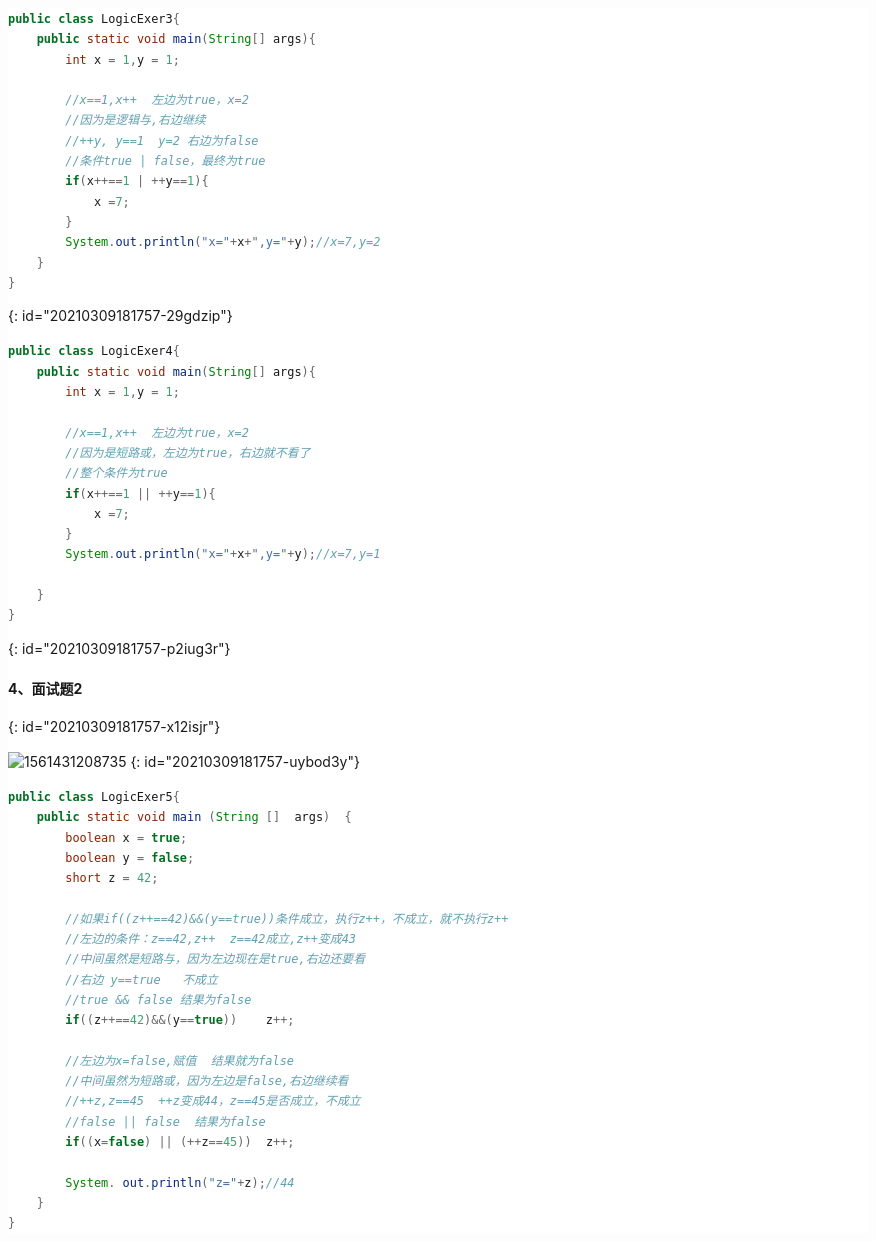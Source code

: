 ```java
public class LogicExer3{
	public static void main(String[] args){
		int x = 1,y = 1;

		//x==1,x++  左边为true，x=2
		//因为是逻辑与,右边继续  
		//++y, y==1  y=2 右边为false
		//条件true | false，最终为true
		if(x++==1 | ++y==1){
			x =7;
		}
		System.out.println("x="+x+",y="+y);//x=7,y=2
	}
}	
```
{: id="20210309181757-29gdzip"}

```java
public class LogicExer4{
	public static void main(String[] args){
		int x = 1,y = 1;

		//x==1,x++  左边为true，x=2
		//因为是短路或，左边为true，右边就不看了
		//整个条件为true
		if(x++==1 || ++y==1){
			x =7;
		}
		System.out.println("x="+x+",y="+y);//x=7,y=1

	}
}
```
{: id="20210309181757-p2iug3r"}

#### 4、面试题2
{: id="20210309181757-x12isjr"}

![1561431208735](img/1561431208735.png)
{: id="20210309181757-uybod3y"}

```java
public class LogicExer5{
	public static void main (String []  args)  {
		boolean x = true;
		boolean y = false;
		short z = 42;
		
		//如果if((z++==42)&&(y==true))条件成立，执行z++，不成立，就不执行z++
		//左边的条件：z==42,z++  z==42成立,z++变成43
		//中间虽然是短路与，因为左边现在是true,右边还要看
		//右边 y==true   不成立
		//true && false 结果为false
		if((z++==42)&&(y==true))	z++;
	
		//左边为x=false,赋值  结果就为false
		//中间虽然为短路或，因为左边是false,右边继续看
		//++z,z==45  ++z变成44，z==45是否成立，不成立
		//false || false  结果为false
		if((x=false) || (++z==45))  z++;

		System. out.println("z="+z);//44
	}
}
```